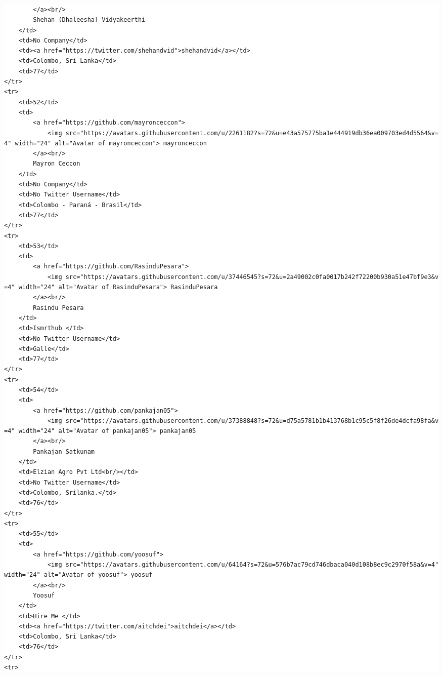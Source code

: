 			</a><br/>
			Shehan (Dhaleesha) Vidyakeerthi
		</td>
		<td>No Company</td>
		<td><a href="https://twitter.com/shehandvid">shehandvid</a></td>
		<td>Colombo, Sri Lanka</td>
		<td>77</td>
	</tr>
	<tr>
		<td>52</td>
		<td>
			<a href="https://github.com/mayronceccon">
				<img src="https://avatars.githubusercontent.com/u/2261182?s=72&u=e43a575775ba1e444919db36ea009703ed4d5564&v=4" width="24" alt="Avatar of mayronceccon"> mayronceccon
			</a><br/>
			Mayron Ceccon
		</td>
		<td>No Company</td>
		<td>No Twitter Username</td>
		<td>Colombo - Paraná - Brasil</td>
		<td>77</td>
	</tr>
	<tr>
		<td>53</td>
		<td>
			<a href="https://github.com/RasinduPesara">
				<img src="https://avatars.githubusercontent.com/u/37446545?s=72&u=2a49002c0fa0017b242f72200b930a51e47bf9e3&v=4" width="24" alt="Avatar of RasinduPesara"> RasinduPesara
			</a><br/>
			Rasindu Pesara
		</td>
		<td>Ismrthub </td>
		<td>No Twitter Username</td>
		<td>Galle</td>
		<td>77</td>
	</tr>
	<tr>
		<td>54</td>
		<td>
			<a href="https://github.com/pankajan05">
				<img src="https://avatars.githubusercontent.com/u/37388848?s=72&u=d75a5781b1b413768b1c95c5f8f26de4dcfa98fa&v=4" width="24" alt="Avatar of pankajan05"> pankajan05
			</a><br/>
			Pankajan Satkunam
		</td>
		<td>Elzian Agro Pvt Ltd<br/></td>
		<td>No Twitter Username</td>
		<td>Colombo, Srilanka.</td>
		<td>76</td>
	</tr>
	<tr>
		<td>55</td>
		<td>
			<a href="https://github.com/yoosuf">
				<img src="https://avatars.githubusercontent.com/u/64164?s=72&u=576b7ac79cd746dbaca040d108b8ec9c2970f58a&v=4" width="24" alt="Avatar of yoosuf"> yoosuf
			</a><br/>
			Yoosuf
		</td>
		<td>Hire Me </td>
		<td><a href="https://twitter.com/aitchdei">aitchdei</a></td>
		<td>Colombo, Sri Lanka</td>
		<td>76</td>
	</tr>
	<tr>